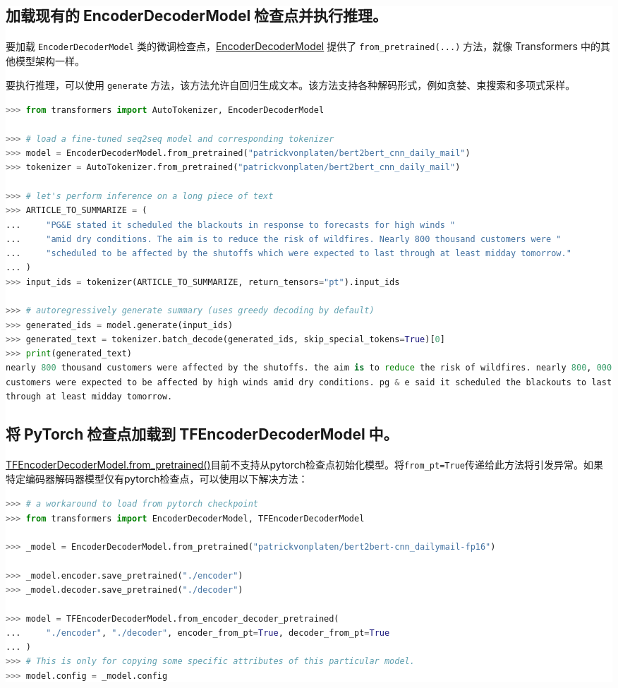 ## 加载现有的 EncoderDecoderModel 检查点并执行推理。

要加载 `EncoderDecoderModel` 类的微调检查点，[EncoderDecoderModel](/docs/transformers/v4.37.2/en/model_doc/encoder-decoder#transformers.EncoderDecoderModel) 提供了 `from_pretrained(...)` 方法，就像 Transformers 中的其他模型架构一样。

要执行推理，可以使用 `generate` 方法，该方法允许自回归生成文本。该方法支持各种解码形式，例如贪婪、束搜索和多项式采样。

```py
>>> from transformers import AutoTokenizer, EncoderDecoderModel

>>> # load a fine-tuned seq2seq model and corresponding tokenizer
>>> model = EncoderDecoderModel.from_pretrained("patrickvonplaten/bert2bert_cnn_daily_mail")
>>> tokenizer = AutoTokenizer.from_pretrained("patrickvonplaten/bert2bert_cnn_daily_mail")

>>> # let's perform inference on a long piece of text
>>> ARTICLE_TO_SUMMARIZE = (
...     "PG&E stated it scheduled the blackouts in response to forecasts for high winds "
...     "amid dry conditions. The aim is to reduce the risk of wildfires. Nearly 800 thousand customers were "
...     "scheduled to be affected by the shutoffs which were expected to last through at least midday tomorrow."
... )
>>> input_ids = tokenizer(ARTICLE_TO_SUMMARIZE, return_tensors="pt").input_ids

>>> # autoregressively generate summary (uses greedy decoding by default)
>>> generated_ids = model.generate(input_ids)
>>> generated_text = tokenizer.batch_decode(generated_ids, skip_special_tokens=True)[0]
>>> print(generated_text)
nearly 800 thousand customers were affected by the shutoffs. the aim is to reduce the risk of wildfires. nearly 800, 000 customers were expected to be affected by high winds amid dry conditions. pg & e said it scheduled the blackouts to last through at least midday tomorrow.
```

## 将 PyTorch 检查点加载到 TFEncoderDecoderModel 中。

[TFEncoderDecoderModel.from_pretrained()](/docs/transformers/v4.37.2/en/main_classes/model#transformers.TFPreTrainedModel.from_pretrained)目前不支持从pytorch检查点初始化模型。将`from_pt=True`传递给此方法将引发异常。如果特定编码器解码器模型仅有pytorch检查点，可以使用以下解决方法：

```py
>>> # a workaround to load from pytorch checkpoint
>>> from transformers import EncoderDecoderModel, TFEncoderDecoderModel

>>> _model = EncoderDecoderModel.from_pretrained("patrickvonplaten/bert2bert-cnn_dailymail-fp16")

>>> _model.encoder.save_pretrained("./encoder")
>>> _model.decoder.save_pretrained("./decoder")

>>> model = TFEncoderDecoderModel.from_encoder_decoder_pretrained(
...     "./encoder", "./decoder", encoder_from_pt=True, decoder_from_pt=True
... )
>>> # This is only for copying some specific attributes of this particular model.
>>> model.config = _model.config
```
